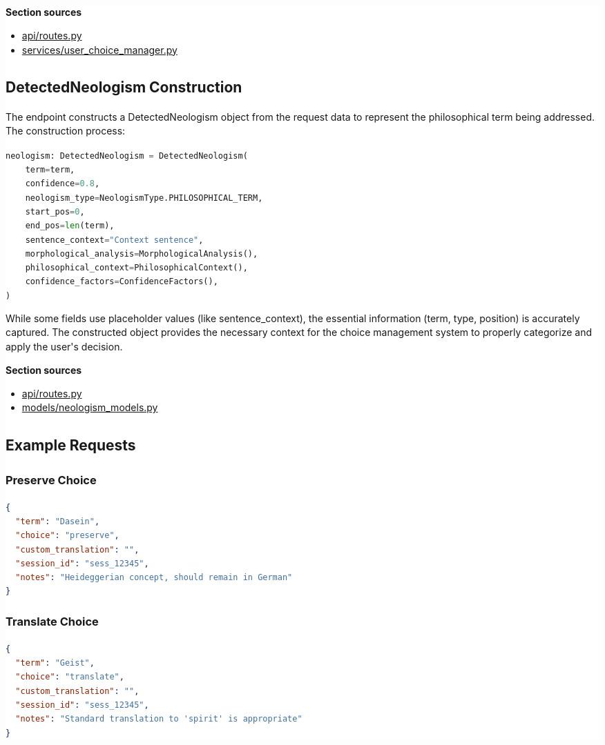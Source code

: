 **Section sources**
- [api/routes.py](file://api/routes.py#L170-L178)
- [services/user_choice_manager.py](file://services/user_choice_manager.py#L250-L300)

## DetectedNeologism Construction
The endpoint constructs a DetectedNeologism object from the request data to represent the philosophical term being addressed. The construction process:

```python
neologism: DetectedNeologism = DetectedNeologism(
    term=term,
    confidence=0.8,
    neologism_type=NeologismType.PHILOSOPHICAL_TERM,
    start_pos=0,
    end_pos=len(term),
    sentence_context="Context sentence",
    morphological_analysis=MorphologicalAnalysis(),
    philosophical_context=PhilosophicalContext(),
    confidence_factors=ConfidenceFactors(),
)
```

While some fields use placeholder values (like sentence_context), the essential information (term, type, position) is accurately captured. The constructed object provides the necessary context for the choice management system to properly categorize and apply the user's decision.

**Section sources**
- [api/routes.py](file://api/routes.py#L140-L150)
- [models/neologism_models.py](file://models/neologism_models.py#L15-L45)

## Example Requests
### Preserve Choice
```json
{
  "term": "Dasein",
  "choice": "preserve",
  "custom_translation": "",
  "session_id": "sess_12345",
  "notes": "Heideggerian concept, should remain in German"
}
```

### Translate Choice
```json
{
  "term": "Geist",
  "choice": "translate",
  "custom_translation": "",
  "session_id": "sess_12345",
  "notes": "Standard translation to 'spirit' is appropriate"
}
```
